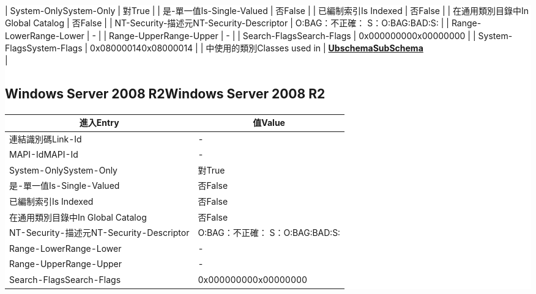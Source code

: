 | <span data-ttu-id="46f9d-229">System-Only</span><span class="sxs-lookup"><span data-stu-id="46f9d-229">System-Only</span></span>            | <span data-ttu-id="46f9d-230">對</span><span class="sxs-lookup"><span data-stu-id="46f9d-230">True</span></span>                                        |
| <span data-ttu-id="46f9d-231">是-單一值</span><span class="sxs-lookup"><span data-stu-id="46f9d-231">Is-Single-Valued</span></span>       | <span data-ttu-id="46f9d-232">否</span><span class="sxs-lookup"><span data-stu-id="46f9d-232">False</span></span>                                       |
| <span data-ttu-id="46f9d-233">已編制索引</span><span class="sxs-lookup"><span data-stu-id="46f9d-233">Is Indexed</span></span>             | <span data-ttu-id="46f9d-234">否</span><span class="sxs-lookup"><span data-stu-id="46f9d-234">False</span></span>                                       |
| <span data-ttu-id="46f9d-235">在通用類別目錄中</span><span class="sxs-lookup"><span data-stu-id="46f9d-235">In Global Catalog</span></span>      | <span data-ttu-id="46f9d-236">否</span><span class="sxs-lookup"><span data-stu-id="46f9d-236">False</span></span>                                       |
| <span data-ttu-id="46f9d-237">NT-Security-描述元</span><span class="sxs-lookup"><span data-stu-id="46f9d-237">NT-Security-Descriptor</span></span> | <span data-ttu-id="46f9d-238">O:BAG：不正確： S：</span><span class="sxs-lookup"><span data-stu-id="46f9d-238">O:BAG:BAD:S:</span></span>                                |
| <span data-ttu-id="46f9d-239">Range-Lower</span><span class="sxs-lookup"><span data-stu-id="46f9d-239">Range-Lower</span></span>            | \-                                          |
| <span data-ttu-id="46f9d-240">Range-Upper</span><span class="sxs-lookup"><span data-stu-id="46f9d-240">Range-Upper</span></span>            | \-                                          |
| <span data-ttu-id="46f9d-241">Search-Flags</span><span class="sxs-lookup"><span data-stu-id="46f9d-241">Search-Flags</span></span>           | <span data-ttu-id="46f9d-242">0x00000000</span><span class="sxs-lookup"><span data-stu-id="46f9d-242">0x00000000</span></span>                                  |
| <span data-ttu-id="46f9d-243">System-Flags</span><span class="sxs-lookup"><span data-stu-id="46f9d-243">System-Flags</span></span>           | <span data-ttu-id="46f9d-244">0x08000014</span><span class="sxs-lookup"><span data-stu-id="46f9d-244">0x08000014</span></span>                                  |
| <span data-ttu-id="46f9d-245">中使用的類別</span><span class="sxs-lookup"><span data-stu-id="46f9d-245">Classes used in</span></span>        | [<span data-ttu-id="46f9d-246">**Ubschema**</span><span class="sxs-lookup"><span data-stu-id="46f9d-246">**SubSchema**</span></span>](c-subschema.md)<br/> |



## <a name="windows-server-2008-r2"></a><span data-ttu-id="46f9d-247">Windows Server 2008 R2</span><span class="sxs-lookup"><span data-stu-id="46f9d-247">Windows Server 2008 R2</span></span>



| <span data-ttu-id="46f9d-248">進入</span><span class="sxs-lookup"><span data-stu-id="46f9d-248">Entry</span></span> | <span data-ttu-id="46f9d-249">值</span><span class="sxs-lookup"><span data-stu-id="46f9d-249">Value</span></span> |
|------------------------|---------------------------------------------|
| <span data-ttu-id="46f9d-250">連結識別碼</span><span class="sxs-lookup"><span data-stu-id="46f9d-250">Link-Id</span></span>                | \-                                          |
| <span data-ttu-id="46f9d-251">MAPI-Id</span><span class="sxs-lookup"><span data-stu-id="46f9d-251">MAPI-Id</span></span>                | \-                                          |
| <span data-ttu-id="46f9d-252">System-Only</span><span class="sxs-lookup"><span data-stu-id="46f9d-252">System-Only</span></span>            | <span data-ttu-id="46f9d-253">對</span><span class="sxs-lookup"><span data-stu-id="46f9d-253">True</span></span>                                        |
| <span data-ttu-id="46f9d-254">是-單一值</span><span class="sxs-lookup"><span data-stu-id="46f9d-254">Is-Single-Valued</span></span>       | <span data-ttu-id="46f9d-255">否</span><span class="sxs-lookup"><span data-stu-id="46f9d-255">False</span></span>                                       |
| <span data-ttu-id="46f9d-256">已編制索引</span><span class="sxs-lookup"><span data-stu-id="46f9d-256">Is Indexed</span></span>             | <span data-ttu-id="46f9d-257">否</span><span class="sxs-lookup"><span data-stu-id="46f9d-257">False</span></span>                                       |
| <span data-ttu-id="46f9d-258">在通用類別目錄中</span><span class="sxs-lookup"><span data-stu-id="46f9d-258">In Global Catalog</span></span>      | <span data-ttu-id="46f9d-259">否</span><span class="sxs-lookup"><span data-stu-id="46f9d-259">False</span></span>                                       |
| <span data-ttu-id="46f9d-260">NT-Security-描述元</span><span class="sxs-lookup"><span data-stu-id="46f9d-260">NT-Security-Descriptor</span></span> | <span data-ttu-id="46f9d-261">O:BAG：不正確： S：</span><span class="sxs-lookup"><span data-stu-id="46f9d-261">O:BAG:BAD:S:</span></span>                                |
| <span data-ttu-id="46f9d-262">Range-Lower</span><span class="sxs-lookup"><span data-stu-id="46f9d-262">Range-Lower</span></span>            | \-                                          |
| <span data-ttu-id="46f9d-263">Range-Upper</span><span class="sxs-lookup"><span data-stu-id="46f9d-263">Range-Upper</span></span>            | \-                                          |
| <span data-ttu-id="46f9d-264">Search-Flags</span><span class="sxs-lookup"><span data-stu-id="46f9d-264">Search-Flags</span></span>           | <span data-ttu-id="46f9d-265">0x00000000</span><span class="sxs-lookup"><span data-stu-id="46f9d-265">0x00000000</span></span>                                  |